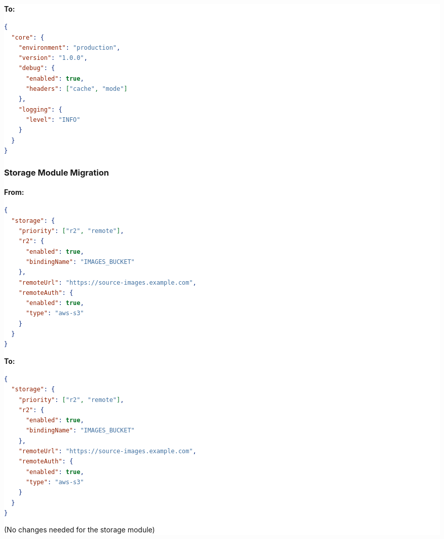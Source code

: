**To:**
```json
{
  "core": {
    "environment": "production",
    "version": "1.0.0",
    "debug": {
      "enabled": true,
      "headers": ["cache", "mode"]
    },
    "logging": {
      "level": "INFO"
    }
  }
}
```

### Storage Module Migration

**From:**
```json
{
  "storage": {
    "priority": ["r2", "remote"],
    "r2": {
      "enabled": true,
      "bindingName": "IMAGES_BUCKET"
    },
    "remoteUrl": "https://source-images.example.com",
    "remoteAuth": {
      "enabled": true,
      "type": "aws-s3"
    }
  }
}
```

**To:**
```json
{
  "storage": {
    "priority": ["r2", "remote"],
    "r2": {
      "enabled": true,
      "bindingName": "IMAGES_BUCKET"
    },
    "remoteUrl": "https://source-images.example.com",
    "remoteAuth": {
      "enabled": true,
      "type": "aws-s3"
    }
  }
}
```
(No changes needed for the storage module)
